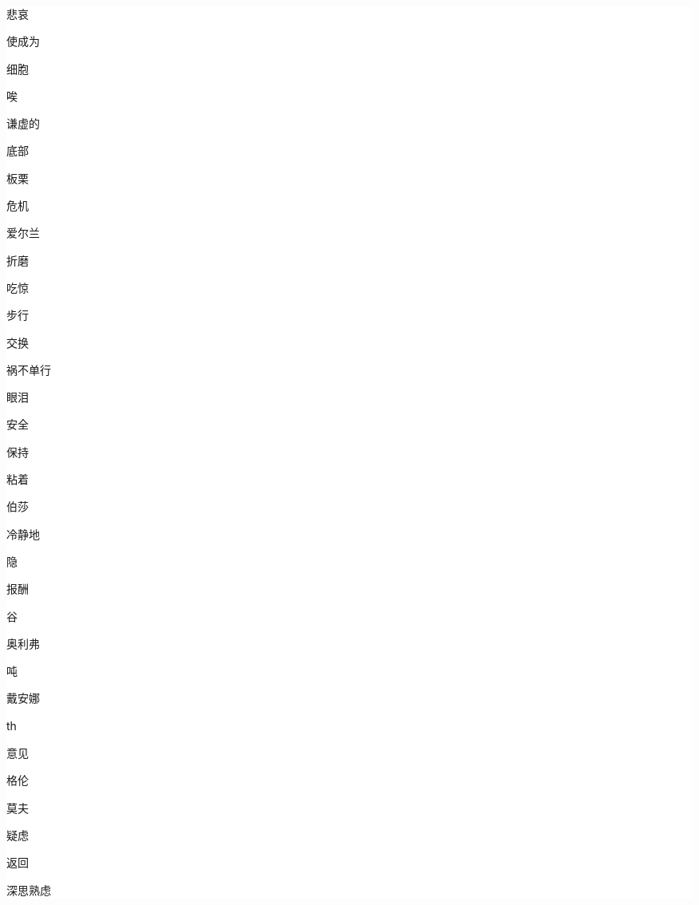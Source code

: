 悲哀

使成为

细胞

唉

谦虚的

底部

板栗

危机

爱尔兰

折磨

吃惊

步行

交换

祸不单行

眼泪

安全

保持

粘着

伯莎

冷静地

隐

报酬

谷

奥利弗

吨

戴安娜

th

意见

格伦

莫夫

疑虑

返回

深思熟虑
